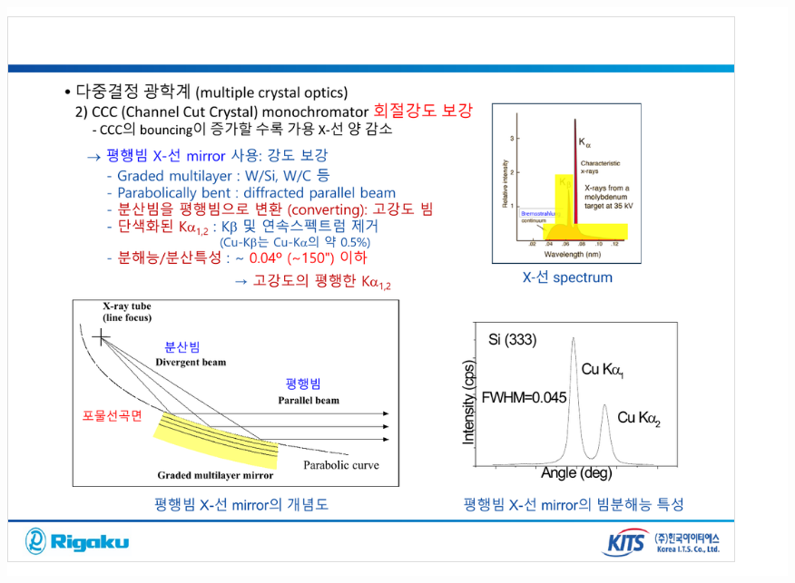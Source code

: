   <img src="/images/pdf-pages/3_high_res_XRD/page-39.png" alt="3_high_res_XRD - page-39.png" style="width: 100%; max-width: 800px; margin: 10px 0; border: 1px solid #ddd;" onclick="openImageModal(this.src)">